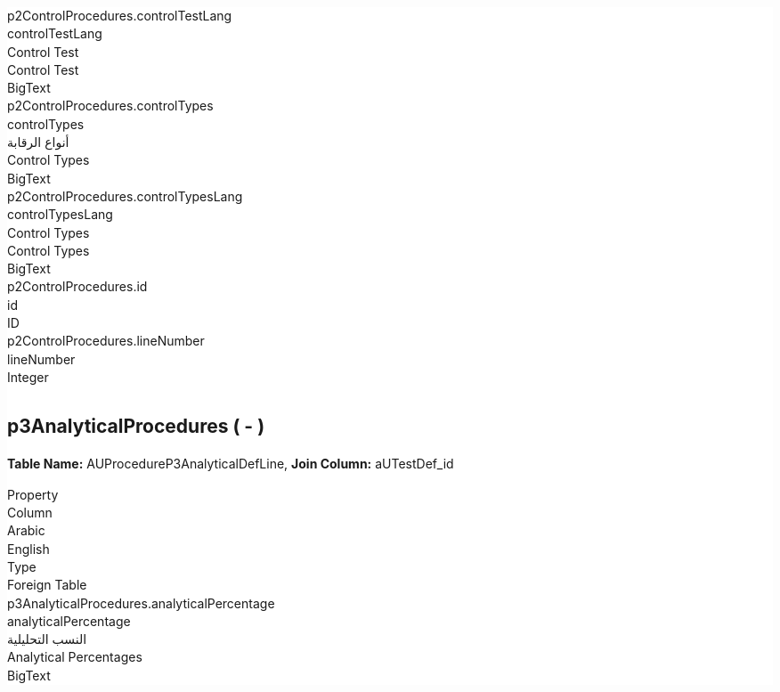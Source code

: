 </div>

<div class="row searchable" id="p2ControlProcedures.controlTestLang">
<div class="cell" data-label="Property">p2ControlProcedures.controlTestLang</div>
<div class="cell" data-label="Column">controlTestLang</div>
<div class="cell" data-label="Arabic">Control Test</div>
<div class="cell" data-label="English">Control Test</div>
<div class="cell" data-label="Type">BigText</div>

</div>

<div class="row searchable" id="p2ControlProcedures.controlTypes">
<div class="cell" data-label="Property">p2ControlProcedures.controlTypes</div>
<div class="cell" data-label="Column">controlTypes</div>
<div class="cell" data-label="Arabic">أنواع الرقابة</div>
<div class="cell" data-label="English">Control Types</div>
<div class="cell" data-label="Type">BigText</div>

</div>

<div class="row searchable" id="p2ControlProcedures.controlTypesLang">
<div class="cell" data-label="Property">p2ControlProcedures.controlTypesLang</div>
<div class="cell" data-label="Column">controlTypesLang</div>
<div class="cell" data-label="Arabic">Control Types</div>
<div class="cell" data-label="English">Control Types</div>
<div class="cell" data-label="Type">BigText</div>

</div>

<div class="row searchable" id="p2ControlProcedures.id">
<div class="cell" data-label="Property">p2ControlProcedures.id</div>
<div class="cell" data-label="Column">id</div>
<div class="cell" data-label="Arabic"></div>
<div class="cell" data-label="English"></div>
<div class="cell" data-label="Type">ID</div>

</div>

<div class="row searchable" id="p2ControlProcedures.lineNumber">
<div class="cell" data-label="Property">p2ControlProcedures.lineNumber</div>
<div class="cell" data-label="Column">lineNumber</div>
<div class="cell" data-label="Arabic"></div>
<div class="cell" data-label="English"></div>
<div class="cell" data-label="Type">Integer</div>

</div>


</div>
</div>

<div id='p3AnalyticalProcedures' title='p3AnalyticalProcedures' class='searchable'>

## p3AnalyticalProcedures ( - )
**Table Name:** AUProcedureP3AnalyticalDefLine, **Join Column:** aUTestDef_id
<div class="nama-table">
<div class="row header-row">
<div class="cell">Property</div>
<div class="cell">Column</div>
<div class="cell">Arabic</div>
<div class="cell">English</div>
<div class="cell">Type</div>
<div class="cell">Foreign Table</div>
</div><div class="row searchable" id="p3AnalyticalProcedures.analyticalPercentage">
<div class="cell" data-label="Property">p3AnalyticalProcedures.analyticalPercentage</div>
<div class="cell" data-label="Column">analyticalPercentage</div>
<div class="cell" data-label="Arabic">النسب التحليلية</div>
<div class="cell" data-label="English">Analytical Percentages</div>
<div class="cell" data-label="Type">BigText</div>